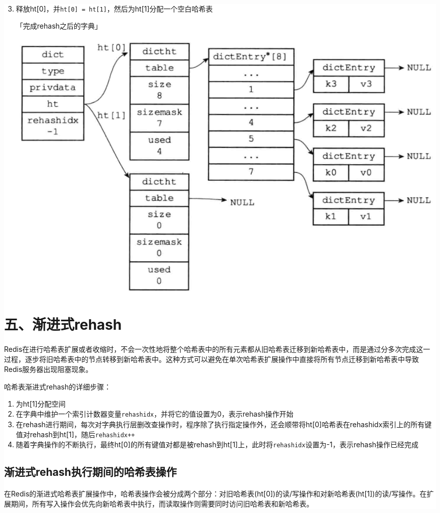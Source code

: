 3. 释放ht[0]，并`ht[0] = ht[1]`，然后为ht[1]分配一个空白哈希表

   「完成rehash之后的字典」

   ![image-20230501102941715](assets/image-20230501102941715.png)



# 五、渐进式rehash

Redis在进行哈希表扩展或者收缩时，不会一次性地将整个哈希表中的所有元素都从旧哈希表迁移到新哈希表中，而是通过分多次完成这一过程，逐步将旧哈希表中的节点转移到新哈希表中。这种方式可以避免在单次哈希表扩展操作中直接将所有节点迁移到新哈希表中导致Redis服务器出现阻塞现象。

哈希表渐进式rehash的详细步骤：

1. 为ht[1]分配空间
2. 在字典中维护一个索引计数器变量`rehashidx`，并将它的值设置为0，表示rehash操作开始
3. 在rehash进行期间，每次对字典执行层删改查操作时，程序除了执行指定操作外，还会顺带将ht[0]哈希表在rehashidx索引上的所有键值对rehash到ht[1]，随后`rehashidx++`
4. 随着字典操作的不断执行，最终ht[0]的所有键值对都是被rehash到ht[1]上，此时将`rehashidx`设置为-1，表示rehash操作已经完成



## 渐进式rehash执行期间的哈希表操作

在Redis的渐进式哈希表扩展操作中，哈希表操作会被分成两个部分：对旧哈希表(ht[0])的读/写操作和对新哈希表(ht[1])的读/写操作。在扩展期间，所有写入操作会优先向新哈希表中执行，而读取操作则需要同时访问旧哈希表和新哈希表。
